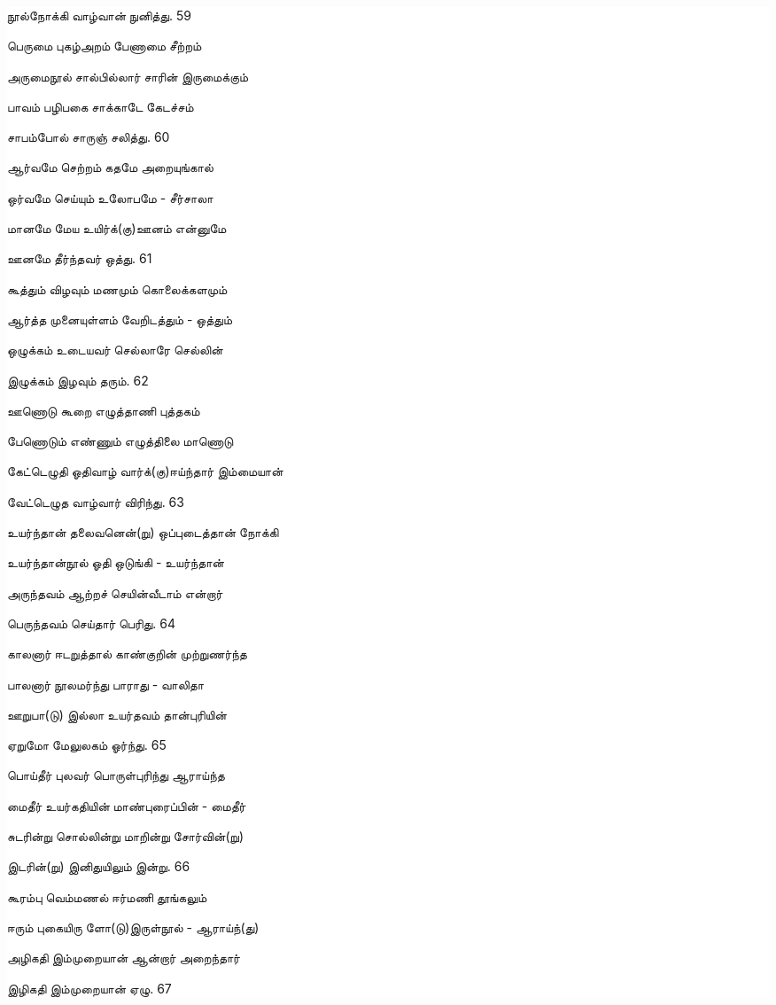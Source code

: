நூல்நோக்கி வாழ்வான் நுனித்து. 59  

பெருமை புகழ்அறம் பேணாமை சீற்றம்  

அருமைநூல் சால்பில்லார் சாரின் இருமைக்கும்  

பாவம் பழிபகை சாக்காடே கேடச்சம்  

சாபம்போல் சாருஞ் சலித்து. 60  

ஆர்வமே செற்றம் கதமே அறையுங்கால்  

ஒர்வமே செய்யும் உலோபமே - சீர்சாலா  

மானமே மேய உயிர்க்(கு)ஊனம் என்னுமே  

ஊனமே தீர்ந்தவர் ஒத்து. 61  

கூத்தும் விழவும் மணமும் கொலைக்களமும்  

ஆர்த்த முனையுள்ளம் வேறிடத்தும் - ஒத்தும்  

ஒழுக்கம் உடையவர் செல்லாரே செல்லின்  

இழுக்கம் இழவும் தரும். 62  

ஊணொடு கூறை எழுத்தாணி புத்தகம்  

பேணொடும் எண்ணும் எழுத்திலை மாணொடு  

கேட்டெழுதி ஓதிவாழ் வார்க்(கு)ஈய்ந்தார் இம்மையான்  

வேட்டெழுத வாழ்வார் விரிந்து. 63  

உயர்ந்தான் தலைவனென்(று) ஒப்புடைத்தான் நோக்கி  

உயர்ந்தான்நூல் ஓதி ஒடுங்கி - உயர்ந்தான்  

அருந்தவம் ஆற்றச் செயின்வீடாம் என்றார்  

பெருந்தவம் செய்தார் பெரிது. 64  

காலனார் ஈடறுத்தால் காண்குறின் முற்றுணர்ந்த  

பாலனார் நூலமர்ந்து பாராது - வாலிதா  

ஊறுபா(டு) இல்லா உயர்தவம் தான்புரியின்  

ஏறுமோ மேலுலகம் ஓர்ந்து. 65  

பொய்தீர் புலவர் பொருள்புரிந்து ஆராய்ந்த  

மைதீர் உயர்கதியின் மாண்புரைப்பின் - மைதீர்  

சுடரின்று சொல்லின்று மாறின்று சோர்வின்(று)  

இடரின்(று) இனிதுயிலும் இன்று. 66  

கூரம்பு வெம்மணல் ஈர்மணி தூங்கலும்  

ஈரும் புகையிரு ளோ(டு)இருள்நூல் - ஆராய்ந்(து)  

அழிகதி இம்முறையான் ஆன்றார் அறைந்தார்  

இழிகதி இம்முறையான் ஏழு. 67  
